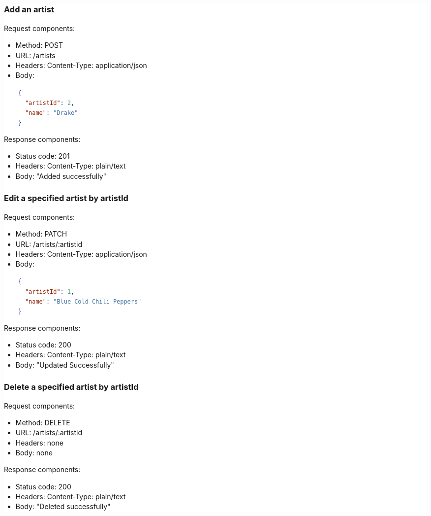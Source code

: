 ### Add an artist

Request components:

- Method: POST 
- URL: /artists
- Headers: Content-Type: application/json
- Body: 
```json
    {
      "artistId": 2,
      "name": "Drake"
    }
```

Response components:

- Status code: 201
- Headers: Content-Type: plain/text
- Body: "Added successfully"

### Edit a specified artist by artistId

Request components:

- Method: PATCH
- URL:  /artists/:artistid
- Headers: Content-Type: application/json
- Body: 
```json
    {
      "artistId": 1,
      "name": "Blue Cold Chili Peppers"
    }
  ```

Response components:

- Status code: 200
- Headers:  Content-Type: plain/text
- Body: "Updated Successfully"

### Delete a specified artist by artistId

Request components:

- Method: DELETE
- URL:  /artists/:artistid
- Headers: none
- Body: none

Response components:

- Status code: 200
- Headers: Content-Type: plain/text
- Body:  "Deleted successfully"
